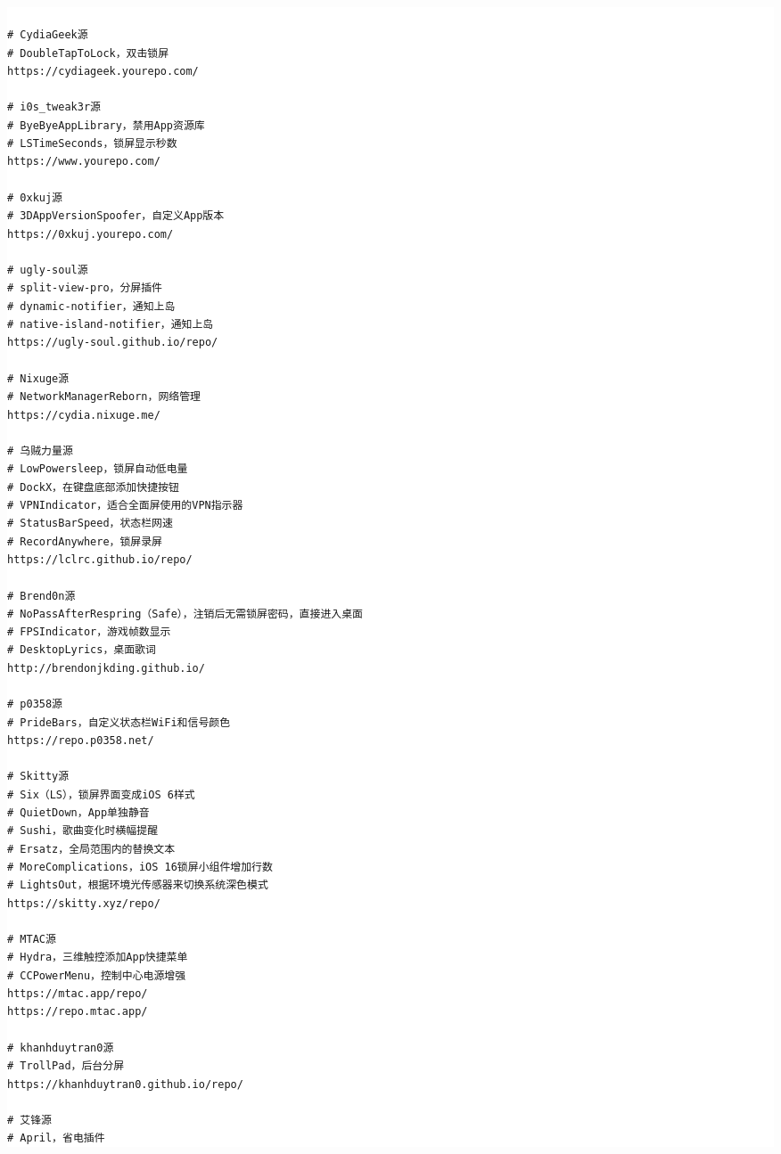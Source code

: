 ```

# CydiaGeek源
# DoubleTapToLock，双击锁屏
https://cydiageek.yourepo.com/

# i0s_tweak3r源
# ByeByeAppLibrary，禁用App资源库
# LSTimeSeconds，锁屏显示秒数
https://www.yourepo.com/

# 0xkuj源
# 3DAppVersionSpoofer，自定义App版本
https://0xkuj.yourepo.com/

# ugly-soul源
# split-view-pro，分屏插件
# dynamic-notifier，通知上岛
# native-island-notifier，通知上岛
https://ugly-soul.github.io/repo/

# Nixuge源
# NetworkManagerReborn，网络管理
https://cydia.nixuge.me/

# 乌贼力量源
# LowPowersleep，锁屏自动低电量
# DockX，在键盘底部添加快捷按钮
# VPNIndicator，适合全面屏使用的VPN指示器
# StatusBarSpeed，状态栏网速
# RecordAnywhere，锁屏录屏
https://lclrc.github.io/repo/

# Brend0n源
# NoPassAfterRespring（Safe），注销后无需锁屏密码，直接进入桌面
# FPSIndicator，游戏帧数显示
# DesktopLyrics，桌面歌词
http://brendonjkding.github.io/

# p0358源
# PrideBars，自定义状态栏WiFi和信号颜色
https://repo.p0358.net/

# Skitty源
# Six（LS），锁屏界面变成iOS 6样式
# QuietDown，App单独静音
# Sushi，歌曲变化时横幅提醒
# Ersatz，全局范围内的替换文本
# MoreComplications，iOS 16锁屏小组件增加行数
# LightsOut，根据环境光传感器来切换系统深色模式
https://skitty.xyz/repo/

# MTAC源
# Hydra，三维触控添加App快捷菜单
# CCPowerMenu，控制中心电源增强
https://mtac.app/repo/
https://repo.mtac.app/

# khanhduytran0源
# TrollPad，后台分屏
https://khanhduytran0.github.io/repo/

# 艾锋源
# April，省电插件
```